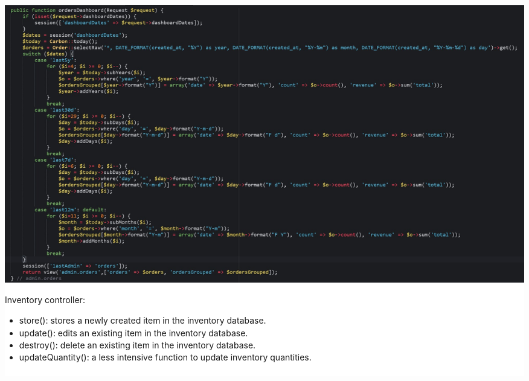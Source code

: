 ![](img/adminOrdersDashboard.jpg)

Inventory controller:
- store(): stores a newly created item in the inventory database.
- update(): edits an existing item in the inventory database.
- destroy(): delete an existing item in the inventory database.
- updateQuantity(): a less intensive function to update inventory quantities.
<br></br>
